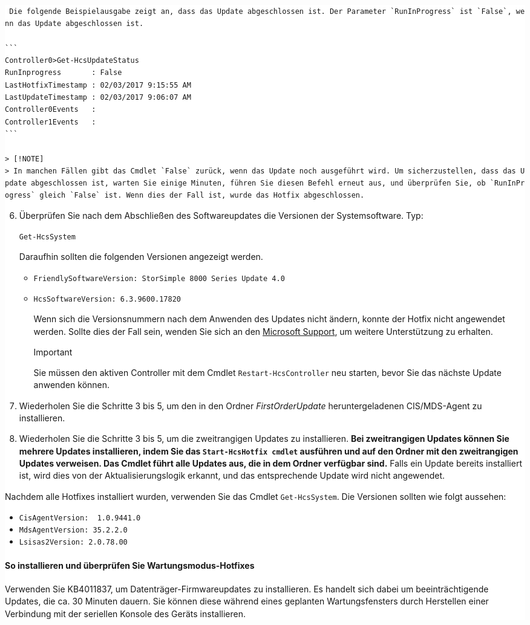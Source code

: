      Die folgende Beispielausgabe zeigt an, dass das Update abgeschlossen ist. Der Parameter `RunInProgress` ist `False`, wenn das Update abgeschlossen ist.
   
    ```
    Controller0>Get-HcsUpdateStatus
    RunInprogress       : False
    LastHotfixTimestamp : 02/03/2017 9:15:55 AM
    LastUpdateTimestamp : 02/03/2017 9:06:07 AM
    Controller0Events   :
    Controller1Events   :
    ```

    > [!NOTE]
    > In manchen Fällen gibt das Cmdlet `False` zurück, wenn das Update noch ausgeführt wird. Um sicherzustellen, dass das Update abgeschlossen ist, warten Sie einige Minuten, führen Sie diesen Befehl erneut aus, und überprüfen Sie, ob `RunInProgress` gleich `False` ist. Wenn dies der Fall ist, wurde das Hotfix abgeschlossen.

6. Überprüfen Sie nach dem Abschließen des Softwareupdates die Versionen der Systemsoftware. Typ:
   
    `Get-HcsSystem`
   
    Daraufhin sollten die folgenden Versionen angezeigt werden.
   
   * `FriendlySoftwareVersion: StorSimple 8000 Series Update 4.0`
   * `HcsSoftwareVersion: 6.3.9600.17820`
   
     Wenn sich die Versionsnummern nach dem Anwenden des Updates nicht ändern, konnte der Hotfix nicht angewendet werden. Sollte dies der Fall sein, wenden Sie sich an den [Microsoft Support](../articles/storsimple/storsimple-contact-microsoft-support.md), um weitere Unterstützung zu erhalten.
     
     > [!IMPORTANT]
     > Sie müssen den aktiven Controller mit dem Cmdlet `Restart-HcsController` neu starten, bevor Sie das nächste Update anwenden können.
     
7. Wiederholen Sie die Schritte 3 bis 5, um den in den Ordner _FirstOrderUpdate_ heruntergeladenen CIS/MDS-Agent zu installieren. 
8. Wiederholen Sie die Schritte 3 bis 5, um die zweitrangigen Updates zu installieren. **Bei zweitrangigen Updates können Sie mehrere Updates installieren, indem Sie das `Start-HcsHotfix cmdlet` ausführen und auf den Ordner mit den zweitrangigen Updates verweisen. Das Cmdlet führt alle Updates aus, die in dem Ordner verfügbar sind.** Falls ein Update bereits installiert ist, wird dies von der Aktualisierungslogik erkannt, und das entsprechende Update wird nicht angewendet. 

Nachdem alle Hotfixes installiert wurden, verwenden Sie das Cmdlet `Get-HcsSystem`. Die Versionen sollten wie folgt aussehen:

   * `CisAgentVersion:  1.0.9441.0`
   * `MdsAgentVersion: 35.2.2.0`
   * `Lsisas2Version: 2.0.78.00`


#### <a name="to-install-and-verify-maintenance-mode-hotfixes"></a>So installieren und überprüfen Sie Wartungsmodus-Hotfixes
Verwenden Sie KB4011837, um Datenträger-Firmwareupdates zu installieren. Es handelt sich dabei um beeinträchtigende Updates, die ca. 30 Minuten dauern. Sie können diese während eines geplanten Wartungsfensters durch Herstellen einer Verbindung mit der seriellen Konsole des Geräts installieren.
